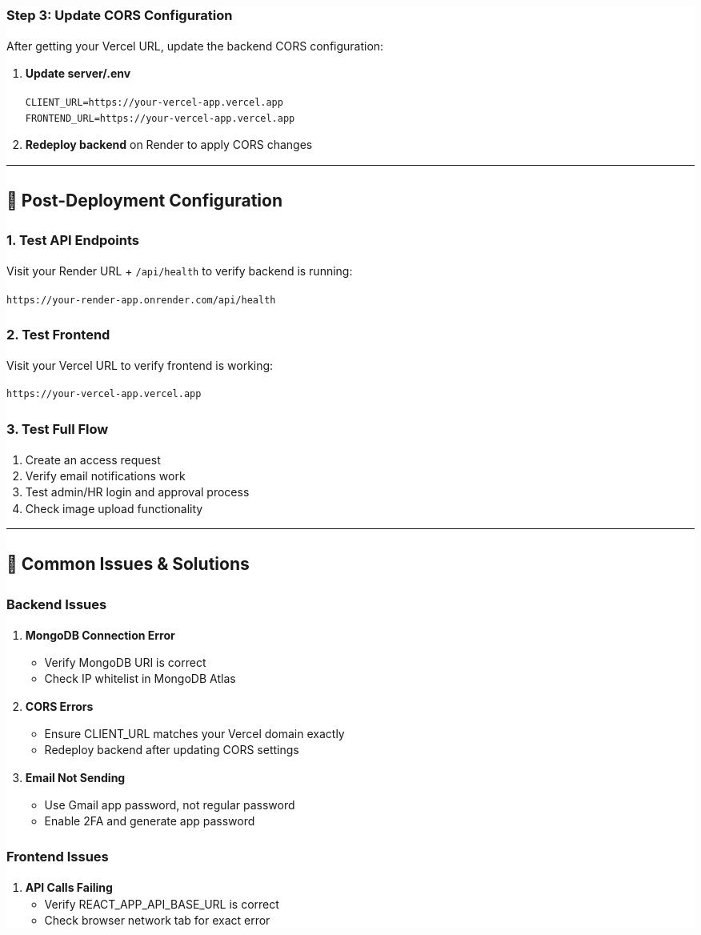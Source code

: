 ### Step 3: Update CORS Configuration
After getting your Vercel URL, update the backend CORS configuration:

1. **Update server/.env**
   ```
   CLIENT_URL=https://your-vercel-app.vercel.app
   FRONTEND_URL=https://your-vercel-app.vercel.app
   ```

2. **Redeploy backend** on Render to apply CORS changes

---

## 🔧 Post-Deployment Configuration

### 1. Test API Endpoints
Visit your Render URL + `/api/health` to verify backend is running:
```
https://your-render-app.onrender.com/api/health
```

### 2. Test Frontend
Visit your Vercel URL to verify frontend is working:
```
https://your-vercel-app.vercel.app
```

### 3. Test Full Flow
1. Create an access request
2. Verify email notifications work
3. Test admin/HR login and approval process
4. Check image upload functionality

---

## 🐛 Common Issues & Solutions

### Backend Issues
1. **MongoDB Connection Error**
   - Verify MongoDB URI is correct
   - Check IP whitelist in MongoDB Atlas

2. **CORS Errors**
   - Ensure CLIENT_URL matches your Vercel domain exactly
   - Redeploy backend after updating CORS settings

3. **Email Not Sending**
   - Use Gmail app password, not regular password
   - Enable 2FA and generate app password

### Frontend Issues
1. **API Calls Failing**
   - Verify REACT_APP_API_BASE_URL is correct
   - Check browser network tab for exact error
